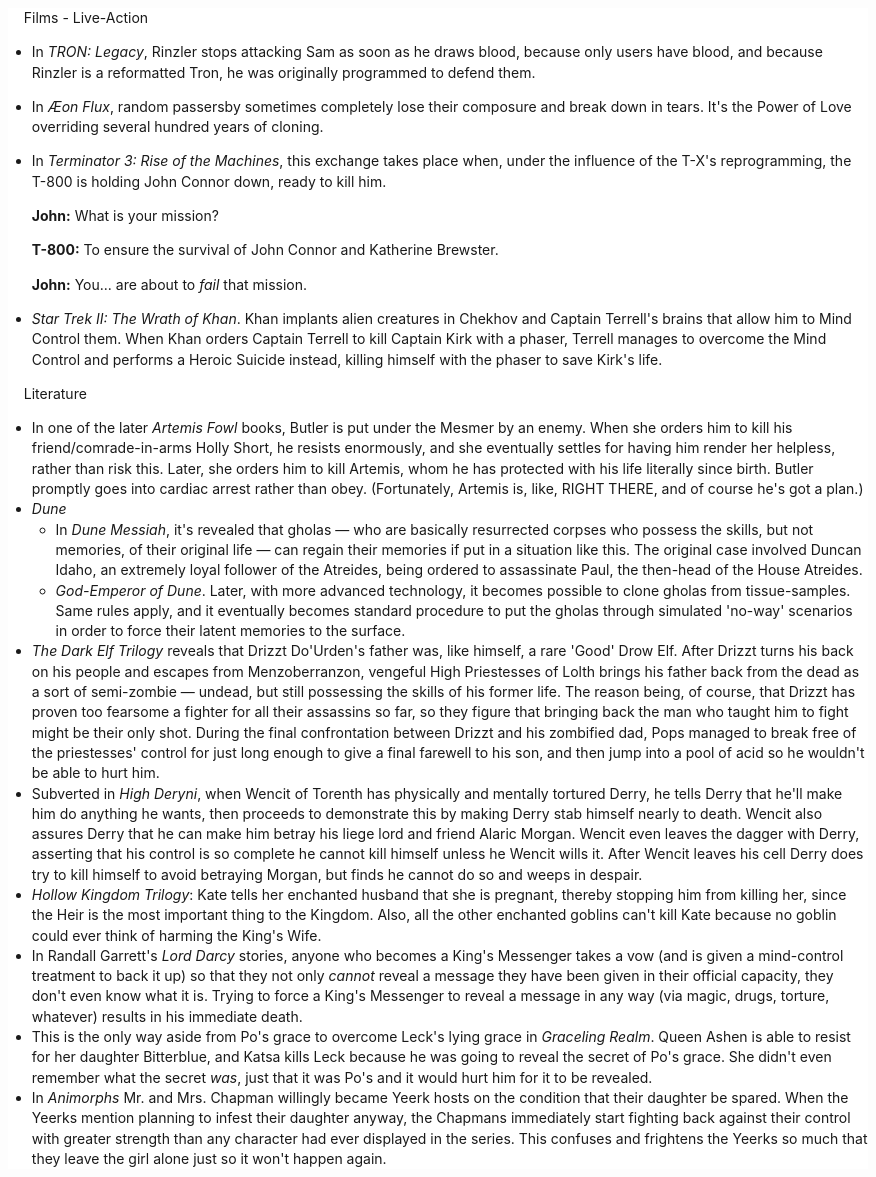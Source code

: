     Films - Live-Action 

-   In _TRON: Legacy_, Rinzler stops attacking Sam as soon as he draws blood, because only users have blood, and because Rinzler is a reformatted Tron, he was originally programmed to defend them.
-   In _Æon Flux_, random passersby sometimes completely lose their composure and break down in tears. It's the Power of Love overriding several hundred years of cloning.
-   In _Terminator 3: Rise of the Machines_, this exchange takes place when, under the influence of the T-X's reprogramming, the T-800 is holding John Connor down, ready to kill him.
    
    **John:** What is your mission?
    
    **T-800:** To ensure the survival of John Connor and Katherine Brewster.
    
    **John:** You... are about to _fail_ that mission.
    
-   _Star Trek II: The Wrath of Khan_. Khan implants alien creatures in Chekhov and Captain Terrell's brains that allow him to Mind Control them. When Khan orders Captain Terrell to kill Captain Kirk with a phaser, Terrell manages to overcome the Mind Control and performs a Heroic Suicide instead, killing himself with the phaser to save Kirk's life.

    Literature 

-   In one of the later _Artemis Fowl_ books, Butler is put under the Mesmer by an enemy. When she orders him to kill his friend/comrade-in-arms Holly Short, he resists enormously, and she eventually settles for having him render her helpless, rather than risk this. Later, she orders him to kill Artemis, whom he has protected with his life literally since birth. Butler promptly goes into cardiac arrest rather than obey. (Fortunately, Artemis is, like, RIGHT THERE, and of course he's got a plan.)
-   _Dune_
    -   In _Dune Messiah_, it's revealed that gholas — who are basically resurrected corpses who possess the skills, but not memories, of their original life — can regain their memories if put in a situation like this. The original case involved Duncan Idaho, an extremely loyal follower of the Atreides, being ordered to assassinate Paul, the then-head of the House Atreides.
    -   _God-Emperor of Dune_. Later, with more advanced technology, it becomes possible to clone gholas from tissue-samples. Same rules apply, and it eventually becomes standard procedure to put the gholas through simulated 'no-way' scenarios in order to force their latent memories to the surface.
-   _The Dark Elf Trilogy_ reveals that Drizzt Do'Urden's father was, like himself, a rare 'Good' Drow Elf. After Drizzt turns his back on his people and escapes from Menzoberranzon, vengeful High Priestesses of Lolth brings his father back from the dead as a sort of semi-zombie — undead, but still possessing the skills of his former life. The reason being, of course, that Drizzt has proven too fearsome a fighter for all their assassins so far, so they figure that bringing back the man who taught him to fight might be their only shot. During the final confrontation between Drizzt and his zombified dad, Pops managed to break free of the priestesses' control for just long enough to give a final farewell to his son, and then jump into a pool of acid so he wouldn't be able to hurt him.
-   Subverted in _High Deryni_, when Wencit of Torenth has physically and mentally tortured Derry, he tells Derry that he'll make him do anything he wants, then proceeds to demonstrate this by making Derry stab himself nearly to death. Wencit also assures Derry that he can make him betray his liege lord and friend Alaric Morgan. Wencit even leaves the dagger with Derry, asserting that his control is so complete he cannot kill himself unless he Wencit wills it. After Wencit leaves his cell Derry does try to kill himself to avoid betraying Morgan, but finds he cannot do so and weeps in despair.
-   _Hollow Kingdom Trilogy_: Kate tells her enchanted husband that she is pregnant, thereby stopping him from killing her, since the Heir is the most important thing to the Kingdom. Also, all the other enchanted goblins can't kill Kate because no goblin could ever think of harming the King's Wife.
-   In Randall Garrett's _Lord Darcy_ stories, anyone who becomes a King's Messenger takes a vow (and is given a mind-control treatment to back it up) so that they not only _cannot_ reveal a message they have been given in their official capacity, they don't even know what it is. Trying to force a King's Messenger to reveal a message in any way (via magic, drugs, torture, whatever) results in his immediate death.
-   This is the only way aside from Po's grace to overcome Leck's lying grace in _Graceling Realm_. Queen Ashen is able to resist for her daughter Bitterblue, and Katsa kills Leck because he was going to reveal the secret of Po's grace. She didn't even remember what the secret _was_, just that it was Po's and it would hurt him for it to be revealed.
-   In _Animorphs_ Mr. and Mrs. Chapman willingly became Yeerk hosts on the condition that their daughter be spared. When the Yeerks mention planning to infest their daughter anyway, the Chapmans immediately start fighting back against their control with greater strength than any character had ever displayed in the series. This confuses and frightens the Yeerks so much that they leave the girl alone just so it won't happen again.